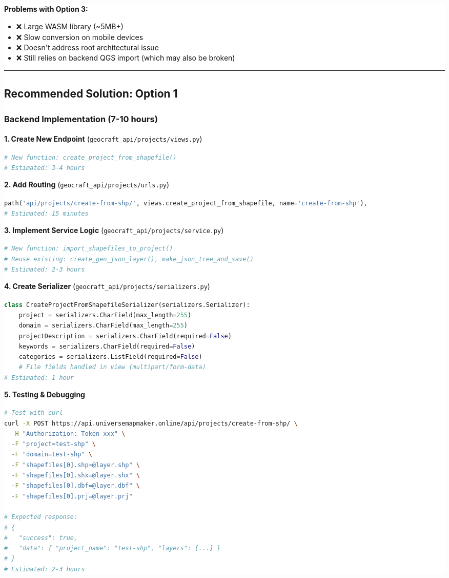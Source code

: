 **Problems with Option 3:**
- ❌ Large WASM library (~5MB+)
- ❌ Slow conversion on mobile devices
- ❌ Doesn't address root architectural issue
- ❌ Still relies on backend QGS import (which may also be broken)

---

## Recommended Solution: Option 1

### Backend Implementation (7-10 hours)

**1. Create New Endpoint** (`geocraft_api/projects/views.py`)
```python
# New function: create_project_from_shapefile()
# Estimated: 3-4 hours
```

**2. Add Routing** (`geocraft_api/projects/urls.py`)
```python
path('api/projects/create-from-shp/', views.create_project_from_shapefile, name='create-from-shp'),
# Estimated: 15 minutes
```

**3. Implement Service Logic** (`geocraft_api/projects/service.py`)
```python
# New function: import_shapefiles_to_project()
# Reuse existing: create_geo_json_layer(), make_json_tree_and_save()
# Estimated: 2-3 hours
```

**4. Create Serializer** (`geocraft_api/projects/serializers.py`)
```python
class CreateProjectFromShapefileSerializer(serializers.Serializer):
    project = serializers.CharField(max_length=255)
    domain = serializers.CharField(max_length=255)
    projectDescription = serializers.CharField(required=False)
    keywords = serializers.CharField(required=False)
    categories = serializers.ListField(required=False)
    # File fields handled in view (multipart/form-data)
# Estimated: 1 hour
```

**5. Testing & Debugging**
```bash
# Test with curl
curl -X POST https://api.universemapmaker.online/api/projects/create-from-shp/ \
  -H "Authorization: Token xxx" \
  -F "project=test-shp" \
  -F "domain=test-shp" \
  -F "shapefiles[0].shp=@layer.shp" \
  -F "shapefiles[0].shx=@layer.shx" \
  -F "shapefiles[0].dbf=@layer.dbf" \
  -F "shapefiles[0].prj=@layer.prj"

# Expected response:
# {
#   "success": true,
#   "data": { "project_name": "test-shp", "layers": [...] }
# }
# Estimated: 2-3 hours
```
